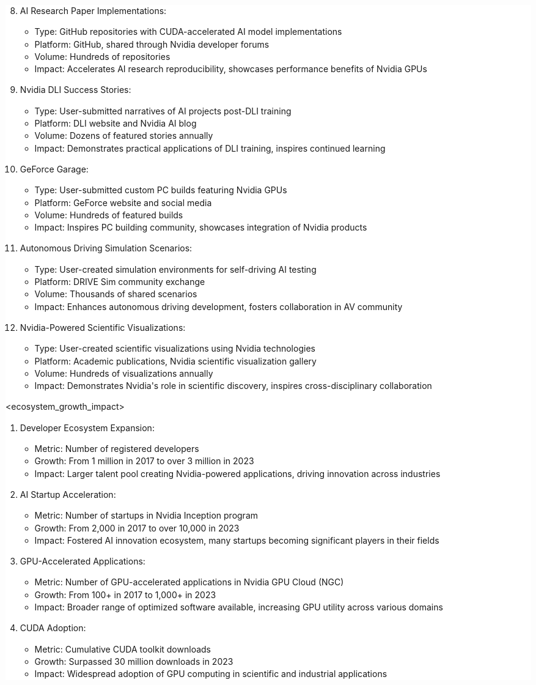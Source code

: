 8. AI Research Paper Implementations:
   - Type: GitHub repositories with CUDA-accelerated AI model implementations
   - Platform: GitHub, shared through Nvidia developer forums
   - Volume: Hundreds of repositories
   - Impact: Accelerates AI research reproducibility, showcases performance benefits of Nvidia GPUs

9. Nvidia DLI Success Stories:
   - Type: User-submitted narratives of AI projects post-DLI training
   - Platform: DLI website and Nvidia AI blog
   - Volume: Dozens of featured stories annually
   - Impact: Demonstrates practical applications of DLI training, inspires continued learning

10. GeForce Garage:
    - Type: User-submitted custom PC builds featuring Nvidia GPUs
    - Platform: GeForce website and social media
    - Volume: Hundreds of featured builds
    - Impact: Inspires PC building community, showcases integration of Nvidia products

11. Autonomous Driving Simulation Scenarios:
    - Type: User-created simulation environments for self-driving AI testing
    - Platform: DRIVE Sim community exchange
    - Volume: Thousands of shared scenarios
    - Impact: Enhances autonomous driving development, fosters collaboration in AV community

12. Nvidia-Powered Scientific Visualizations:
    - Type: User-created scientific visualizations using Nvidia technologies
    - Platform: Academic publications, Nvidia scientific visualization gallery
    - Volume: Hundreds of visualizations annually
    - Impact: Demonstrates Nvidia's role in scientific discovery, inspires cross-disciplinary collaboration

<ecosystem_growth_impact>
1. Developer Ecosystem Expansion:
   - Metric: Number of registered developers
   - Growth: From 1 million in 2017 to over 3 million in 2023
   - Impact: Larger talent pool creating Nvidia-powered applications, driving innovation across industries

2. AI Startup Acceleration:
   - Metric: Number of startups in Nvidia Inception program
   - Growth: From 2,000 in 2017 to over 10,000 in 2023
   - Impact: Fostered AI innovation ecosystem, many startups becoming significant players in their fields

3. GPU-Accelerated Applications:
   - Metric: Number of GPU-accelerated applications in Nvidia GPU Cloud (NGC)
   - Growth: From 100+ in 2017 to 1,000+ in 2023
   - Impact: Broader range of optimized software available, increasing GPU utility across various domains

4. CUDA Adoption:
   - Metric: Cumulative CUDA toolkit downloads
   - Growth: Surpassed 30 million downloads in 2023
   - Impact: Widespread adoption of GPU computing in scientific and industrial applications
